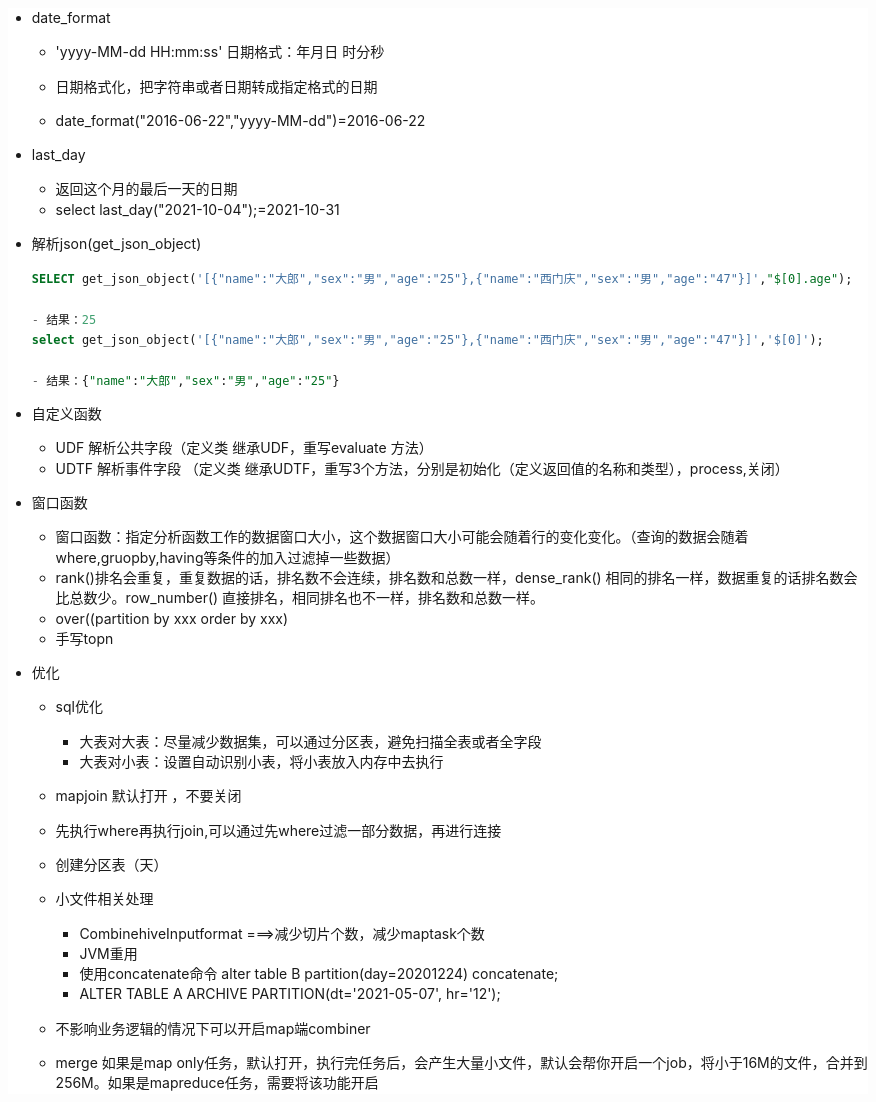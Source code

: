   - date_format

    - 'yyyy-MM-dd HH:mm:ss' 日期格式：年月日 时分秒

    - 日期格式化，把字符串或者日期转成指定格式的日期
    - date_format("2016-06-22","yyyy-MM-dd")=2016-06-22

  - last_day

    - 返回这个月的最后一天的日期
    - select last_day("2021-10-04");=2021-10-31

  - 解析json(get_json_object)

    ````sql
    SELECT get_json_object('[{"name":"大郎","sex":"男","age":"25"},{"name":"西门庆","sex":"男","age":"47"}]',"$[0].age");
    
    - 结果：25
    select get_json_object('[{"name":"大郎","sex":"男","age":"25"},{"name":"西门庆","sex":"男","age":"47"}]','$[0]');
    
    - 结果：{"name":"大郎","sex":"男","age":"25"}
    
    ````

* 自定义函数

  - UDF  解析公共字段（定义类  继承UDF，重写evaluate 方法）
  - UDTF  解析事件字段  （定义类  继承UDTF，重写3个方法，分别是初始化（定义返回值的名称和类型），process,关闭）

* 窗口函数

  - 窗口函数：指定分析函数工作的数据窗口大小，这个数据窗口大小可能会随着行的变化变化。（查询的数据会随着where,gruopby,having等条件的加入过滤掉一些数据）
  - rank()排名会重复，重复数据的话，排名数不会连续，排名数和总数一样，dense_rank() 相同的排名一样，数据重复的话排名数会比总数少。row_number() 直接排名，相同排名也不一样，排名数和总数一样。
  - over((partition by xxx order by xxx)
  - 手写topn
  
* 优化

  - sql优化
    - 大表对大表：尽量减少数据集，可以通过分区表，避免扫描全表或者全字段
    - 大表对小表：设置自动识别小表，将小表放入内存中去执行
  
  - mapjoin  默认打开 ，不要关闭
  
  - 先执行where再执行join,可以通过先where过滤一部分数据，再进行连接
  
  - 创建分区表（天）
  
  - 小文件相关处理
    - CombinehiveInputformat ===>减少切片个数，减少maptask个数
    - JVM重用
    - 使用concatenate命令   alter table B partition(day=20201224) concatenate;
    - ALTER TABLE A ARCHIVE PARTITION(dt='2021-05-07', hr='12');
    
  - 不影响业务逻辑的情况下可以开启map端combiner
  
  - merge 如果是map only任务，默认打开，执行完任务后，会产生大量小文件，默认会帮你开启一个job，将小于16M的文件，合并到256M。如果是mapreduce任务，需要将该功能开启
  